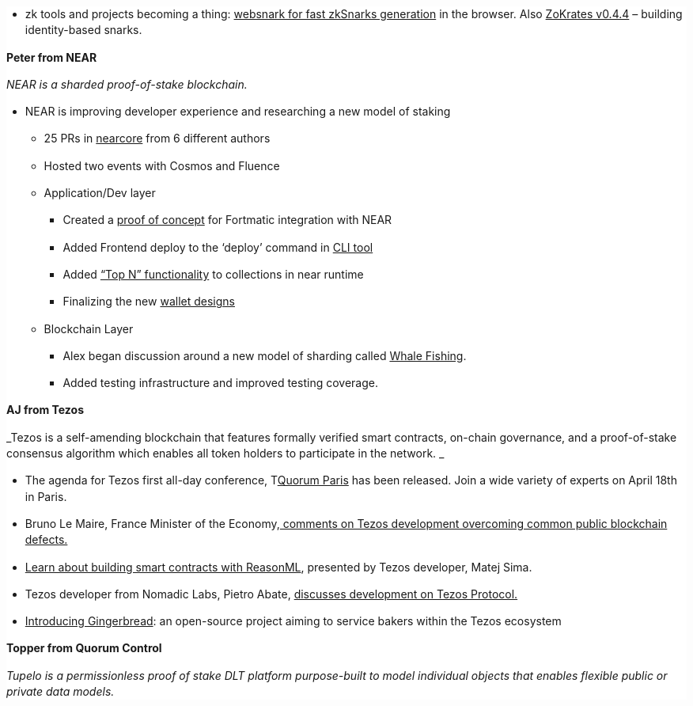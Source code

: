   * zk tools and projects becoming a thing:  [websnark for fast zkSnarks generation](https://www.iden3.io/post/websnark-zksnarks-generation-browser-now-fast-and-easy) in the browser.  Also [ZoKrates v0.4.4](https://medium.com/zokrates/building-identity-linked-zksnarks-with-zokrates-a36085cdd40) – building identity-based snarks.

 **Peter from NEAR**

 _NEAR is a sharded proof-of-stake blockchain._

  * NEAR is improving developer experience and researching a new model of staking

    * 25 PRs in [nearcore](https://github.com/nearprotocol/nearcore) from 6 different authors

    * Hosted two events with Cosmos and Fluence

    * Application/Dev layer

      * Created a [proof of concept](https://nearprotocol.github.io/fortmatic-demo/) for Fortmatic integration with NEAR

      * Added Frontend deploy to the ‘deploy’ command in [CLI tool](https://github.com/nearprotocol/near-shell)

      * Added [“Top N” functionality](https://github.com/nearprotocol/near-runtime-ts/commit/20ba61dcc3d4e820bb85a0de8519bf3fff51968b) to collections in near runtime

      * Finalizing the new [wallet designs](https://projects.invisionapp.com/m/share/Y5QIVUGTVER#/357708988)

    * Blockchain Layer

      * Alex began discussion around a new model of sharding called [Whale Fishing](https://ethresear.ch/t/whale-fishing-a-new-sharding-design/5275).

      * Added testing infrastructure and improved testing coverage. 

 **AJ from Tezos**

 _Tezos is a self-amending blockchain that features formally verified smart
contracts, on-chain governance, and a proof-of-stake consensus algorithm which
enables all token holders to participate in the network.  _

  * The agenda for Tezos first all-day conference, T[Quorum Paris](https://tquorum.splashthat.com/) has been released. Join a wide variety of experts on April 18th in Paris. 

  * Bruno Le Maire, France Minister of the Economy,[ comments on Tezos development overcoming common public blockchain defects. ](https://www.capital.fr/economie-politique/bruno-le-maire-le-developpement-de-lecosysteme-blockchain-est-une-priorite-pour-le-gouvernement-1335182)

  * [Learn about building smart contracts with ReasonML](https://www.youtube.com/watch?v=GjLasXbQet8), presented by Tezos developer, Matej Sima. 

  * Tezos developer from Nomadic Labs, Pietro Abate, [discusses development on Tezos Protocol. ](https://www.youtube.com/watch?v=CIAwlFvMznU)

  * [Introducing Gingerbread](https://medium.com/zednode/introducing-gingerbread-ae61644d3bb6): an open-source project aiming to service bakers within the Tezos ecosystem

 **Topper from Quorum Control**

 _Tupelo is a permissionless proof of stake DLT platform purpose-built to
model individual objects that enables flexible public or private data models._
